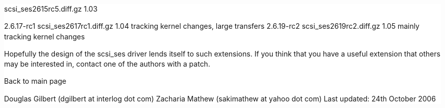 scsi_ses2615rc5.diff.gz	1.03

2.6.17-rc1
scsi_ses2617rc1.diff.gz	1.04
tracking kernel changes, large transfers
2.6.19-rc2
scsi_ses2619rc2.diff.gz
1.05
mainly tracking kernel changes


Hopefully the design of the scsi_ses driver lends itself to such extensions. If you think that you have a useful extension that others may be interested in, contact one of the authors with a patch.


 Back  to main page

Douglas Gilbert (dgilbert at interlog dot com)
Zacharia Mathew (sakimathew at yahoo dot com)
Last updated: 24th October 2006
